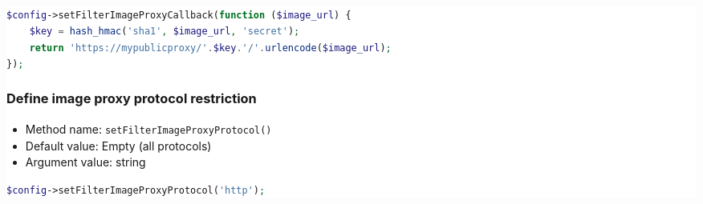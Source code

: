 ```php
$config->setFilterImageProxyCallback(function ($image_url) {
    $key = hash_hmac('sha1', $image_url, 'secret');
    return 'https://mypublicproxy/'.$key.'/'.urlencode($image_url);
});
```

### Define image proxy protocol restriction

- Method name: `setFilterImageProxyProtocol()`
- Default value: Empty (all protocols)
- Argument value: string

```php
$config->setFilterImageProxyProtocol('http');
```
